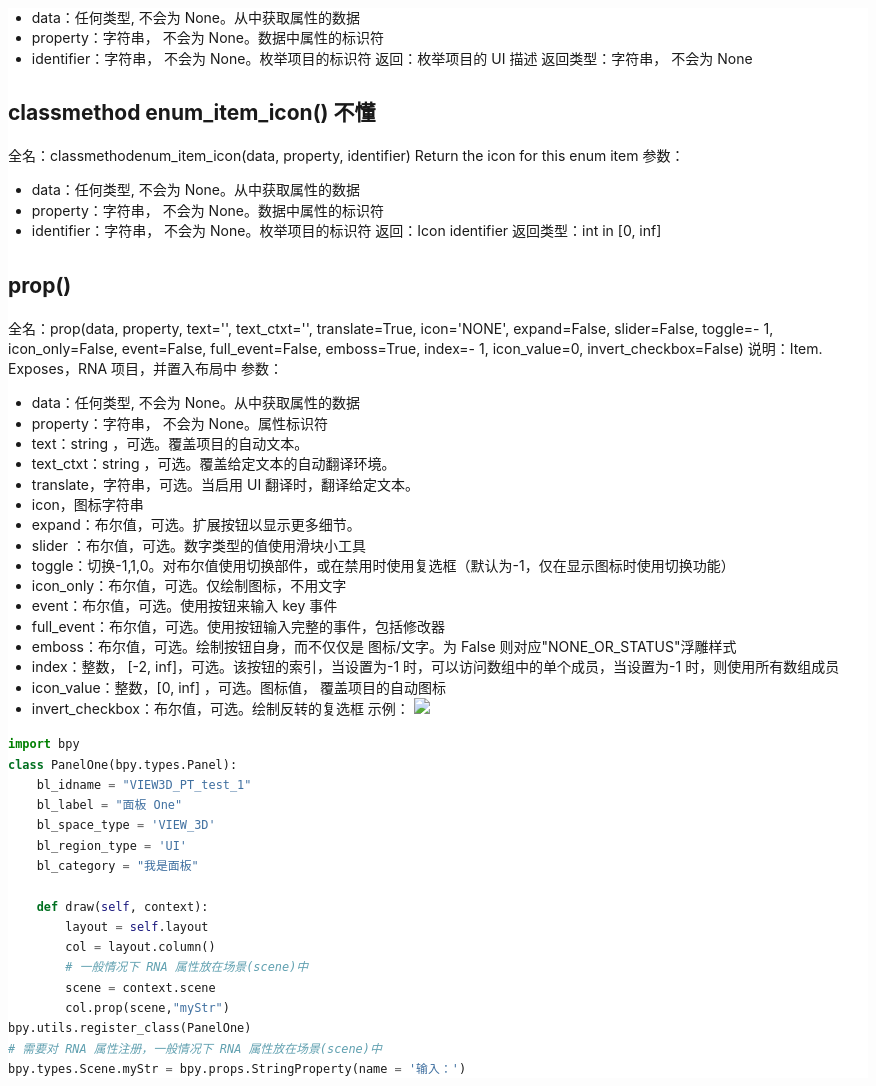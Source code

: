 - data：任何类型, 不会为 None。从中获取属性的数据
- property：字符串， 不会为 None。数据中属性的标识符
- identifier：字符串， 不会为 None。枚举项目的标识符
  返回：枚举项目的 UI 描述
  返回类型：字符串， 不会为 None

## classmethod enum_item_icon() 不懂

全名：classmethodenum_item_icon(data, property, identifier)
Return the icon for this enum item
参数：

- data：任何类型, 不会为 None。从中获取属性的数据
- property：字符串， 不会为 None。数据中属性的标识符
- identifier：字符串， 不会为 None。枚举项目的标识符
  返回：Icon identifier
  返回类型：int in [0, inf]

## prop()

全名：prop(data, property, text='', text_ctxt='', translate=True, icon='NONE', expand=False, slider=False, toggle=- 1, icon_only=False, event=False, full_event=False, emboss=True, index=- 1, icon_value=0, invert_checkbox=False)
说明：Item. Exposes，RNA 项目，并置入布局中
参数：

- data：任何类型, 不会为 None。从中获取属性的数据
- property：字符串， 不会为 None。属性标识符
- text：string ，可选。覆盖项目的自动文本。
- text_ctxt：string ，可选。覆盖给定文本的自动翻译环境。
- translate，字符串，可选。当启用 UI 翻译时，翻译给定文本。
- icon，图标字符串
- expand：布尔值，可选。扩展按钮以显示更多细节。
- slider ：布尔值，可选。数字类型的值使用滑块小工具
- toggle：切换-1,1,0。对布尔值使用切换部件，或在禁用时使用复选框（默认为-1，仅在显示图标时使用切换功能）
- icon_only：布尔值，可选。仅绘制图标，不用文字
- event：布尔值，可选。使用按钮来输入 key 事件
- full_event：布尔值，可选。使用按钮输入完整的事件，包括修改器
- emboss：布尔值，可选。绘制按钮自身，而不仅仅是 图标/文字。为 False 则对应"NONE_OR_STATUS"浮雕样式
- index：整数， [-2, inf]，可选。该按钮的索引，当设置为-1 时，可以访问数组中的单个成员，当设置为-1 时，则使用所有数组成员
- icon_value：整数，[0, inf] ，可选。图标值， 覆盖项目的自动图标
- invert_checkbox：布尔值，可选。绘制反转的复选框
  示例：
  ![](https://cdn.yuelili.com/20220119230542.png)

```python
import bpy
class PanelOne(bpy.types.Panel):
    bl_idname = "VIEW3D_PT_test_1"
    bl_label = "面板 One"
    bl_space_type = 'VIEW_3D'
    bl_region_type = 'UI'
    bl_category = "我是面板"

    def draw(self, context):
        layout = self.layout
        col = layout.column()
        # 一般情况下 RNA 属性放在场景(scene)中
        scene = context.scene
        col.prop(scene,"myStr")
bpy.utils.register_class(PanelOne)
# 需要对 RNA 属性注册，一般情况下 RNA 属性放在场景(scene)中
bpy.types.Scene.myStr = bpy.props.StringProperty(name = '输入：')
```
